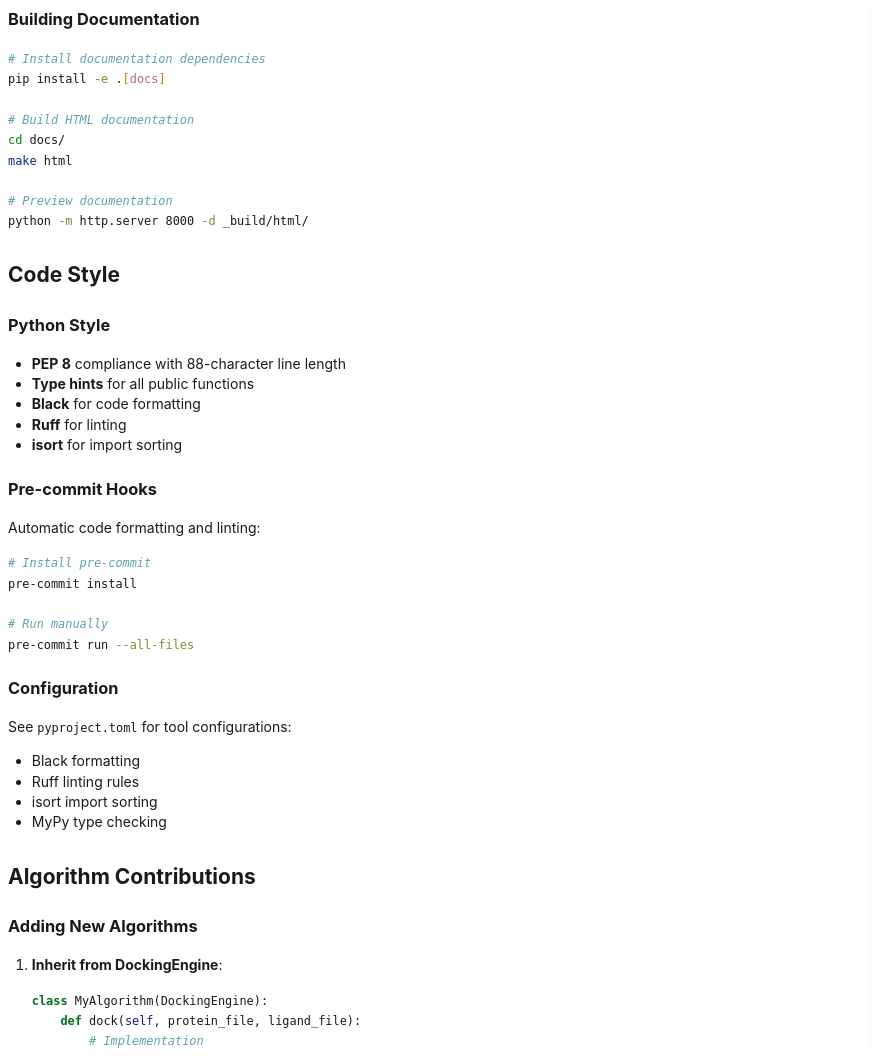 ### Building Documentation

```bash
# Install documentation dependencies
pip install -e .[docs]

# Build HTML documentation
cd docs/
make html

# Preview documentation
python -m http.server 8000 -d _build/html/
```

## Code Style

### Python Style

- **PEP 8** compliance with 88-character line length
- **Type hints** for all public functions
- **Black** for code formatting
- **Ruff** for linting
- **isort** for import sorting

### Pre-commit Hooks

Automatic code formatting and linting:

```bash
# Install pre-commit
pre-commit install

# Run manually
pre-commit run --all-files
```

### Configuration

See `pyproject.toml` for tool configurations:
- Black formatting
- Ruff linting rules
- isort import sorting
- MyPy type checking

## Algorithm Contributions

### Adding New Algorithms

1. **Inherit from DockingEngine**:
   ```python
   class MyAlgorithm(DockingEngine):
       def dock(self, protein_file, ligand_file):
           # Implementation
   ```
